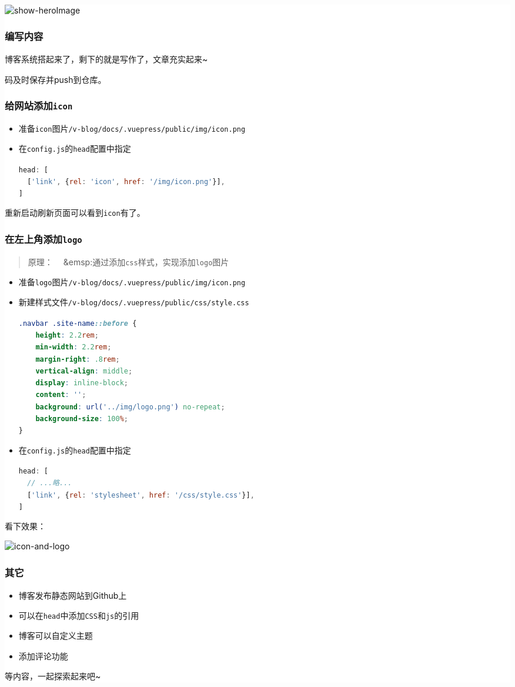 ![show-heroImage](https://images.cnblogs.com/cnblogs_com/CoderMonkie/1591926/o_10-show-heroImage.png)

### 编写内容

博客系统搭起来了，剩下的就是写作了，文章充实起来~

码及时保存并push到仓库。

### 给网站添加`icon`

- 准备`icon`图片`/v-blog/docs/.vuepress/public/img/icon.png`

- 在`config.js`的`head`配置中指定

  ```js
  head: [
    ['link', {rel: 'icon', href: '/img/icon.png'}],
  ]
  ```

重新启动刷新页面可以看到`icon`有了。

### 在左上角添加`logo`

> 原理：
  &emsp;&emsp:通过添加`css`样式，实现添加`logo`图片

- 准备`logo`图片`/v-blog/docs/.vuepress/public/img/icon.png`

- 新建样式文件`/v-blog/docs/.vuepress/public/css/style.css`

  ```css
  .navbar .site-name::before {
      height: 2.2rem;
      min-width: 2.2rem;
      margin-right: .8rem;
      vertical-align: middle;
      display: inline-block;
      content: '';
      background: url('../img/logo.png') no-repeat;
      background-size: 100%;
  }
  ```

- 在`config.js`的`head`配置中指定

  ```js
  head: [
    // ...略...
    ['link', {rel: 'stylesheet', href: '/css/style.css'}],
  ]
  ```

看下效果：

![icon-and-logo](https://images.cnblogs.com/cnblogs_com/CoderMonkie/1591926/o_11-icon-and-logo.png)

### 其它

- 博客发布静态网站到Github上

- 可以在`head`中添加`CSS`和`js`的引用

- 博客可以自定义主题

- 添加评论功能

等内容，一起探索起来吧~

<Valine></Valine>
